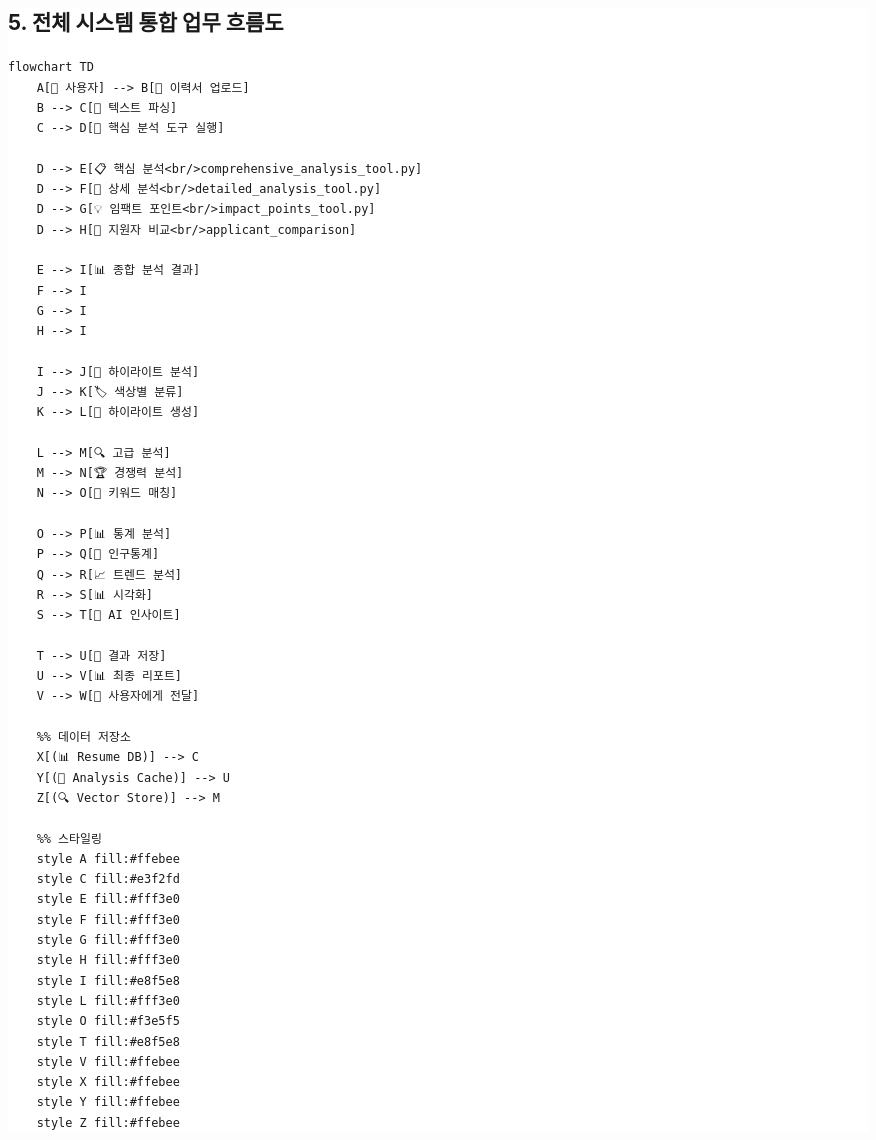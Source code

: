 ```mermaid
```

## 5. 전체 시스템 통합 업무 흐름도

```mermaid
flowchart TD
    A[👤 사용자] --> B[📄 이력서 업로드]
    B --> C[📝 텍스트 파싱]
    C --> D[🔄 핵심 분석 도구 실행]
    
    D --> E[📋 핵심 분석<br/>comprehensive_analysis_tool.py]
    D --> F[🔬 상세 분석<br/>detailed_analysis_tool.py]
    D --> G[💡 임팩트 포인트<br/>impact_points_tool.py]
    D --> H[👥 지원자 비교<br/>applicant_comparison]
    
    E --> I[📊 종합 분석 결과]
    F --> I
    G --> I
    H --> I
    
    I --> J[🎨 하이라이트 분석]
    J --> K[🏷️ 색상별 분류]
    K --> L[📝 하이라이트 생성]
    
    L --> M[🔍 고급 분석]
    M --> N[🏆 경쟁력 분석]
    N --> O[🔑 키워드 매칭]
    
    O --> P[📊 통계 분석]
    P --> Q[👥 인구통계]
    Q --> R[📈 트렌드 분석]
    R --> S[📊 시각화]
    S --> T[🤖 AI 인사이트]
    
    T --> U[💾 결과 저장]
    U --> V[📊 최종 리포트]
    V --> W[👤 사용자에게 전달]
    
    %% 데이터 저장소
    X[(📊 Resume DB)] --> C
    Y[(🔄 Analysis Cache)] --> U
    Z[(🔍 Vector Store)] --> M
    
    %% 스타일링
    style A fill:#ffebee
    style C fill:#e3f2fd
    style E fill:#fff3e0
    style F fill:#fff3e0
    style G fill:#fff3e0
    style H fill:#fff3e0
    style I fill:#e8f5e8
    style L fill:#fff3e0
    style O fill:#f3e5f5
    style T fill:#e8f5e8
    style V fill:#ffebee
    style X fill:#ffebee
    style Y fill:#ffebee
    style Z fill:#ffebee
```
